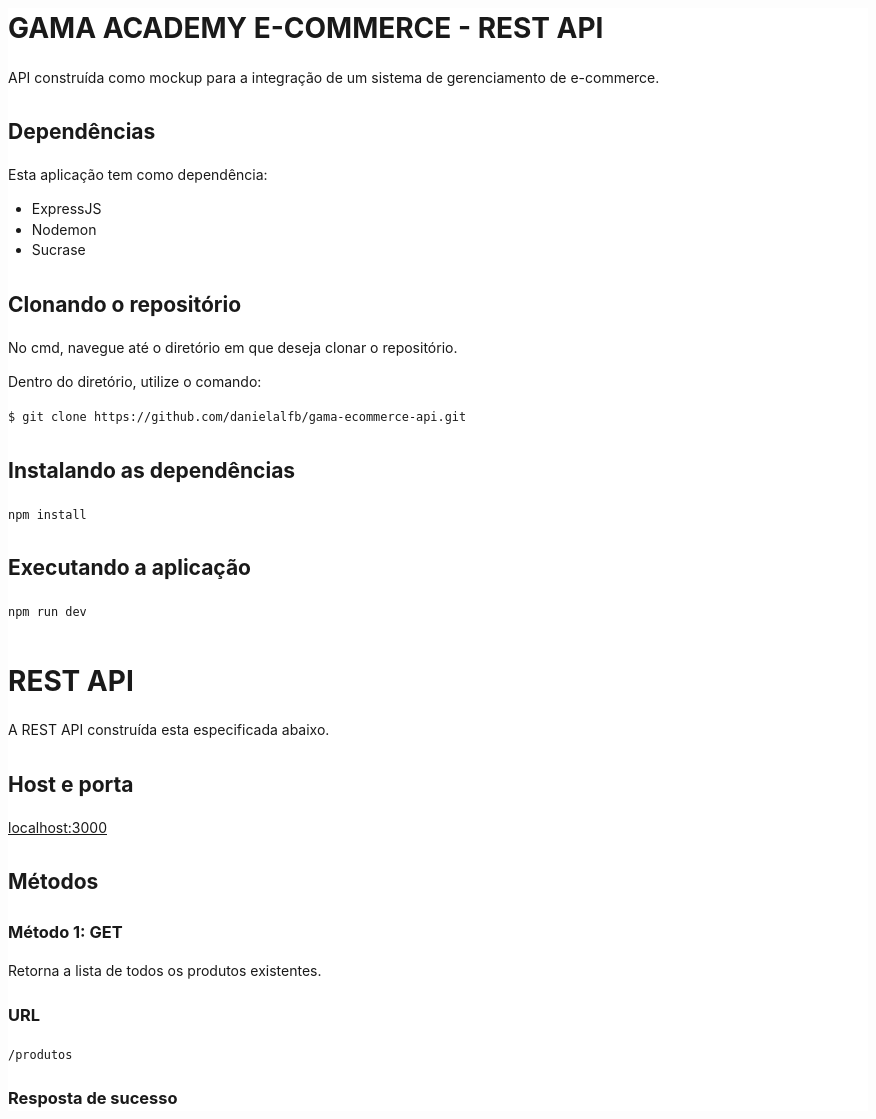 # GAMA ACADEMY E-COMMERCE - REST API

API construída como mockup para a integração de um sistema de gerenciamento de e-commerce.

## Dependências

Esta aplicação tem como dependência:

- ExpressJS
- Nodemon
- Sucrase

## Clonando o repositório

No cmd, navegue até o diretório em que deseja clonar o repositório.

Dentro do diretório, utilize o comando:

```
$ git clone https://github.com/danielalfb/gama-ecommerce-api.git
```

## Instalando as dependências

    npm install

## Executando a aplicação

    npm run dev

# REST API

A REST API construída esta especificada abaixo.

## **Host e porta**

<localhost:3000>

## **Métodos**

### **Método 1: GET**

Retorna a lista de todos os produtos existentes.

### **URL**

`/produtos`

### **Resposta de sucesso**
